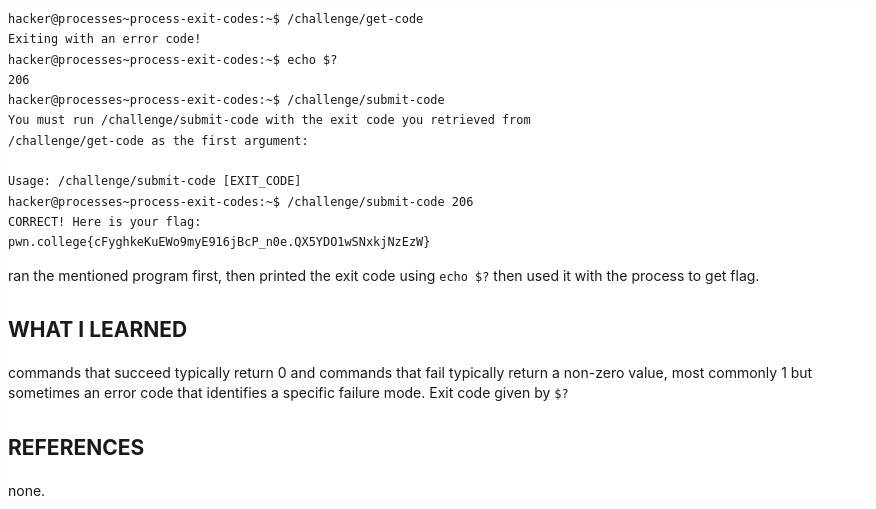 ```
hacker@processes~process-exit-codes:~$ /challenge/get-code
Exiting with an error code!
hacker@processes~process-exit-codes:~$ echo $?
206
hacker@processes~process-exit-codes:~$ /challenge/submit-code
You must run /challenge/submit-code with the exit code you retrieved from 
/challenge/get-code as the first argument:

Usage: /challenge/submit-code [EXIT_CODE]
hacker@processes~process-exit-codes:~$ /challenge/submit-code 206
CORRECT! Here is your flag:
pwn.college{cFyghkeKuEWo9myE916jBcP_n0e.QX5YDO1wSNxkjNzEzW}
```
ran the mentioned program first, then printed the exit code using `echo $?` then used it with the process to get flag.

## WHAT I LEARNED 
commands that succeed typically return 0 and commands that fail typically return a non-zero value, most commonly 1 but sometimes an error code that identifies a specific failure mode. Exit code given by `$?`

## REFERENCES 
none.




